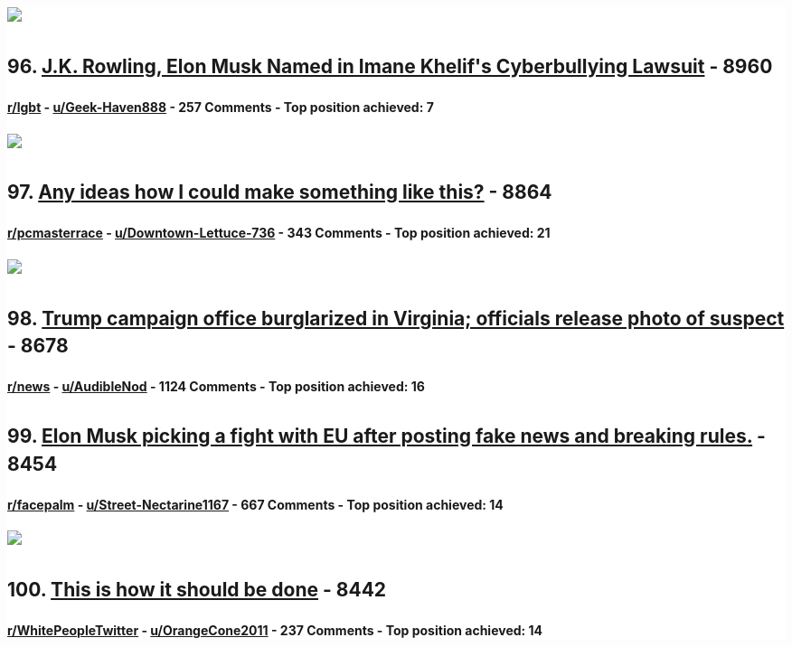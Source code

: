 <a href="https://www.tmz.com/2024/08/13/donald-trump-x-interview-kamala-harris-elon-musk-melania-time-magazine-cover/"><img src="https://b.thumbs.redditmedia.com/05yYJHISXHgqBryMjDuuQHSk30Ertpoaj3FWR7cMvTw.jpg"></img></a>

## 96. [J.K. Rowling, Elon Musk Named in Imane Khelif's Cyberbullying Lawsuit](http://reddit.com/r/lgbt/comments/1erkzhn/jk_rowling_elon_musk_named_in_imane_khelifs/) - 8960
#### [r/lgbt](http://reddit.com/r/lgbt) - [u/Geek-Haven888](http://reddit.com/u/Geek-Haven888) - 257 Comments - Top position achieved: 7

<a href="https://variety.com/2024/tv/news/jk-rowling-elon-musk-imane-khelif-lawsuit-1236105185/"><img src="https://b.thumbs.redditmedia.com/ReehkFUO2deveFU3mIXVuws-tLgtxuevLyWjAPd3eXU.jpg"></img></a>

## 97. [Any ideas how I could make something like this?](http://reddit.com/r/pcmasterrace/comments/1eqxvo3/any_ideas_how_i_could_make_something_like_this/) - 8864
#### [r/pcmasterrace](http://reddit.com/r/pcmasterrace) - [u/Downtown-Lettuce-736](http://reddit.com/u/Downtown-Lettuce-736) - 343 Comments - Top position achieved: 21

<a href="https://v.redd.it/i6776rx3pcid1"><img src="https://external-preview.redd.it/dnA2ZDBxdTNwY2lkMWkbIFmJLAf53GInCl-I7ZOgJXWUUrHksNSKUHF3tPKu.png?width=140&amp;height=103&amp;crop=140:103,smart&amp;format=jpg&amp;v=enabled&amp;lthumb=true&amp;s=6e69fa9b90459050223f75793a6bfb1ee7e90f9e"></img></a>

## 98. [Trump campaign office burglarized in Virginia; officials release photo of suspect](http://reddit.com/r/news/comments/1er7c1b/trump_campaign_office_burglarized_in_virginia/) - 8678
#### [r/news](http://reddit.com/r/news) - [u/AudibleNod](http://reddit.com/u/AudibleNod) - 1124 Comments - Top position achieved: 16

## 99. [Elon Musk picking a fight with EU after posting fake news and breaking rules.](http://reddit.com/r/facepalm/comments/1er1foj/elon_musk_picking_a_fight_with_eu_after_posting/) - 8454
#### [r/facepalm](http://reddit.com/r/facepalm) - [u/Street-Nectarine1167](http://reddit.com/u/Street-Nectarine1167) - 667 Comments - Top position achieved: 14

<a href="https://i.redd.it/lmtjssv1sdid1.jpeg"><img src="https://a.thumbs.redditmedia.com/Bh4oO4dZKqzDCzKNZFRiz_Av1_UW03w0uGTesBgKi28.jpg"></img></a>

## 100. [This is how it should be done](http://reddit.com/r/WhitePeopleTwitter/comments/1erkcit/this_is_how_it_should_be_done/) - 8442
#### [r/WhitePeopleTwitter](http://reddit.com/r/WhitePeopleTwitter) - [u/OrangeCone2011](http://reddit.com/u/OrangeCone2011) - 237 Comments - Top position achieved: 14
